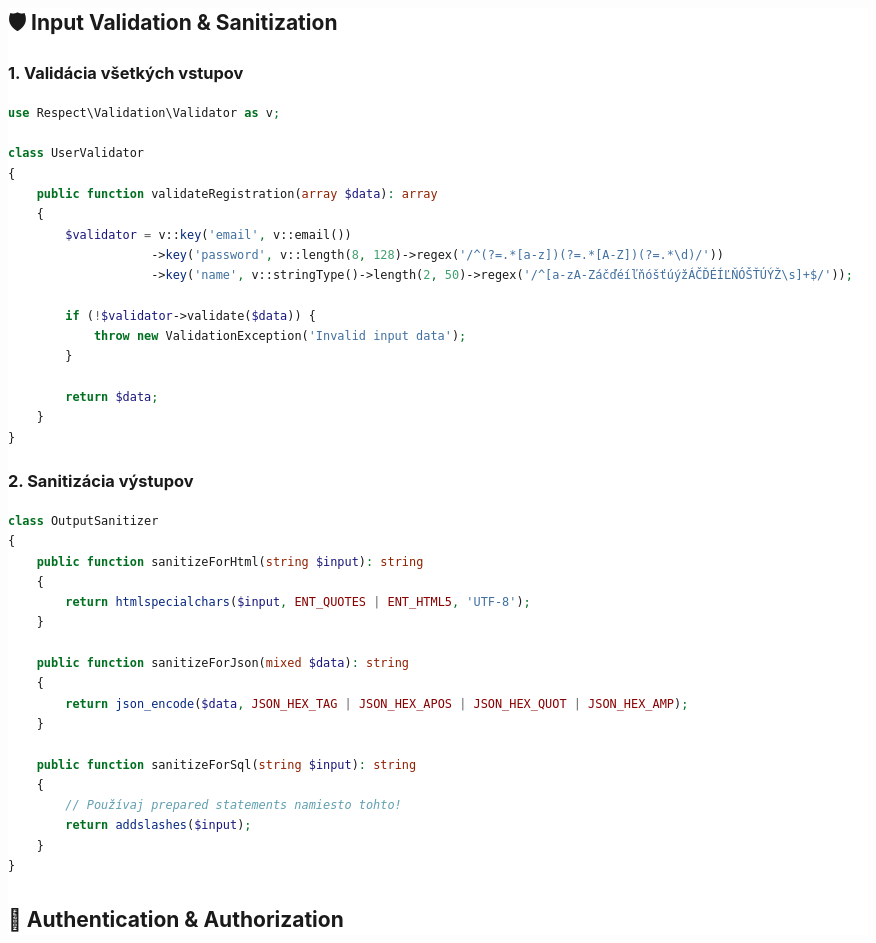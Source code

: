 ## 🛡️ Input Validation & Sanitization

### 1. Validácia všetkých vstupov

```php
use Respect\Validation\Validator as v;

class UserValidator
{
    public function validateRegistration(array $data): array
    {
        $validator = v::key('email', v::email())
                    ->key('password', v::length(8, 128)->regex('/^(?=.*[a-z])(?=.*[A-Z])(?=.*\d)/'))
                    ->key('name', v::stringType()->length(2, 50)->regex('/^[a-zA-ZáčďéíľňóšťúýžÁČĎÉÍĽŇÓŠŤÚÝŽ\s]+$/'));

        if (!$validator->validate($data)) {
            throw new ValidationException('Invalid input data');
        }

        return $data;
    }
}
```

### 2. Sanitizácia výstupov

```php
class OutputSanitizer
{
    public function sanitizeForHtml(string $input): string
    {
        return htmlspecialchars($input, ENT_QUOTES | ENT_HTML5, 'UTF-8');
    }

    public function sanitizeForJson(mixed $data): string
    {
        return json_encode($data, JSON_HEX_TAG | JSON_HEX_APOS | JSON_HEX_QUOT | JSON_HEX_AMP);
    }

    public function sanitizeForSql(string $input): string
    {
        // Používaj prepared statements namiesto tohto!
        return addslashes($input);
    }
}
```

## 🔐 Authentication & Authorization
